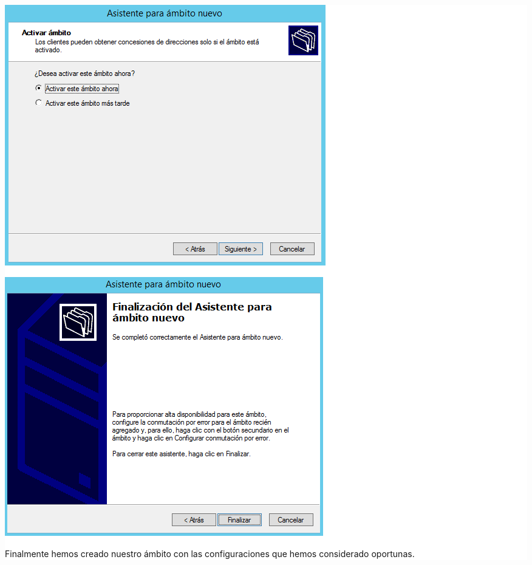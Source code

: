 ![imagen46](./images/instalacion_y_configuracion_dhcp_windows/46.png)

![imagen47](./images/instalacion_y_configuracion_dhcp_windows/47.png)

Finalmente hemos creado nuestro ámbito con las configuraciones que hemos considerado oportunas.
